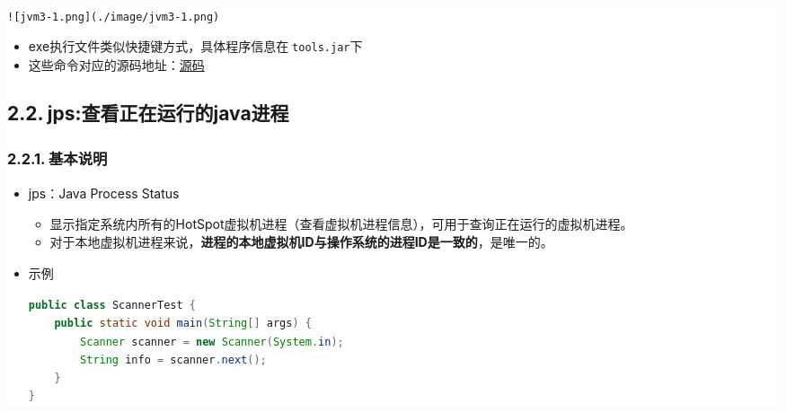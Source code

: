     ![jvm3-1.png](./image/jvm3-1.png)

  - exe执行文件类似快捷键方式，具体程序信息在 `tools.jar`下
  - 这些命令对应的源码地址：[源码](https://hg.openjdk.java.net/jdk/jdk11/file/1ddf9a99e4ad/src/jdk.jcmd/share/classes/sun/tools)

## 2.2. jps:查看正在运行的java进程

### 2.2.1. 基本说明

- jps：Java Process Status
  - 显示指定系统内所有的HotSpot虚拟机进程（查看虚拟机进程信息），可用于查询正在运行的虚拟机进程。
  - 对于本地虚拟机进程来说，**进程的本地虚拟机ID与操作系统的进程ID是一致的**，是唯一的。

- 示例

  ```java
  public class ScannerTest {
      public static void main(String[] args) {
          Scanner scanner = new Scanner(System.in);
          String info = scanner.next();
      }
  }
  ```
